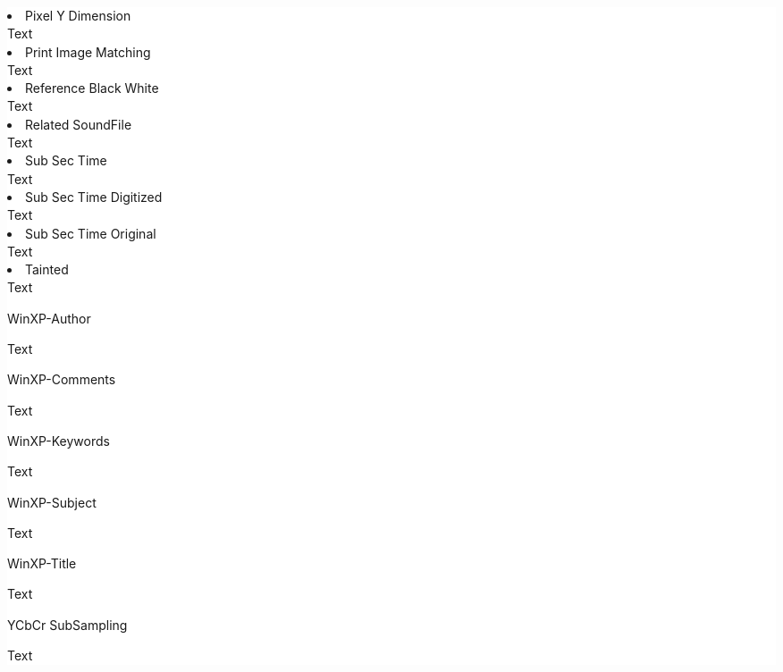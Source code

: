    <td> <li>Pixel Y Dimension</li> </td> 
   <td>Text</td> 
  </tr> 
  <tr> 
   <td> <li>Print Image Matching</li> </td> 
   <td>Text</td> 
  </tr> 
  <tr> 
   <td> <li>Reference Black White</li> </td> 
   <td>Text</td> 
  </tr> 
  <tr> 
   <td> <li>Related SoundFile</li> </td> 
   <td>Text</td> 
  </tr> 
  <tr> 
   <td> <li>Sub Sec Time</li> </td> 
   <td>Text</td> 
  </tr> 
  <tr> 
   <td> <li>Sub Sec Time Digitized</li> </td> 
   <td>Text</td> 
  </tr> 
  <tr> 
   <td> <li>Sub Sec Time Original</li> </td> 
   <td>Text</td> 
  </tr> 
  <tr> 
   <td> <li>Tainted</li> </td> 
   <td>Text</td> 
  </tr> 
  <tr> 
   <td> <p>WinXP-Author</p> </td> 
   <td>Text</td> 
  </tr> 
  <tr> 
   <td> <p>WinXP-Comments</p> </td> 
   <td>Text</td> 
  </tr> 
  <tr> 
   <td> <p>WinXP-Keywords</p> </td> 
   <td>Text</td> 
  </tr> 
  <tr> 
   <td> <p>WinXP-Subject</p> </td> 
   <td>Text</td> 
  </tr> 
  <tr> 
   <td> <p>WinXP-Title</p> </td> 
   <td>Text</td> 
  </tr> 
  <tr> 
   <td> <p>YCbCr SubSampling</p> </td> 
   <td>Text</td> 
  </tr> 
 </tbody> 
</table>
